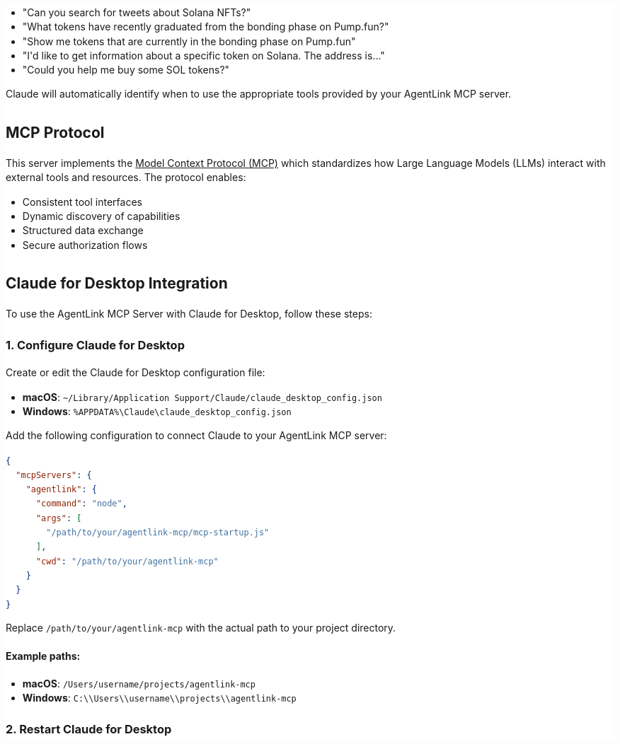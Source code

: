 - "Can you search for tweets about Solana NFTs?"
- "What tokens have recently graduated from the bonding phase on Pump.fun?"
- "Show me tokens that are currently in the bonding phase on Pump.fun"
- "I'd like to get information about a specific token on Solana. The address is..."
- "Could you help me buy some SOL tokens?"

Claude will automatically identify when to use the appropriate tools provided by your AgentLink MCP server.

## MCP Protocol

This server implements the [Model Context Protocol (MCP)](https://modelcontextprotocol.io) which standardizes how Large Language Models (LLMs) interact with external tools and resources. The protocol enables:

- Consistent tool interfaces
- Dynamic discovery of capabilities
- Structured data exchange
- Secure authorization flows

## Claude for Desktop Integration

To use the AgentLink MCP Server with Claude for Desktop, follow these steps:

### 1. Configure Claude for Desktop

Create or edit the Claude for Desktop configuration file:

- **macOS**: `~/Library/Application Support/Claude/claude_desktop_config.json`
- **Windows**: `%APPDATA%\Claude\claude_desktop_config.json` 

Add the following configuration to connect Claude to your AgentLink MCP server:

```json
{
  "mcpServers": {
    "agentlink": {
      "command": "node",
      "args": [
        "/path/to/your/agentlink-mcp/mcp-startup.js"
      ],
      "cwd": "/path/to/your/agentlink-mcp"
    }
  }
}
```

Replace `/path/to/your/agentlink-mcp` with the actual path to your project directory.

#### Example paths:

- **macOS**: `/Users/username/projects/agentlink-mcp`
- **Windows**: `C:\\Users\\username\\projects\\agentlink-mcp`

### 2. Restart Claude for Desktop
